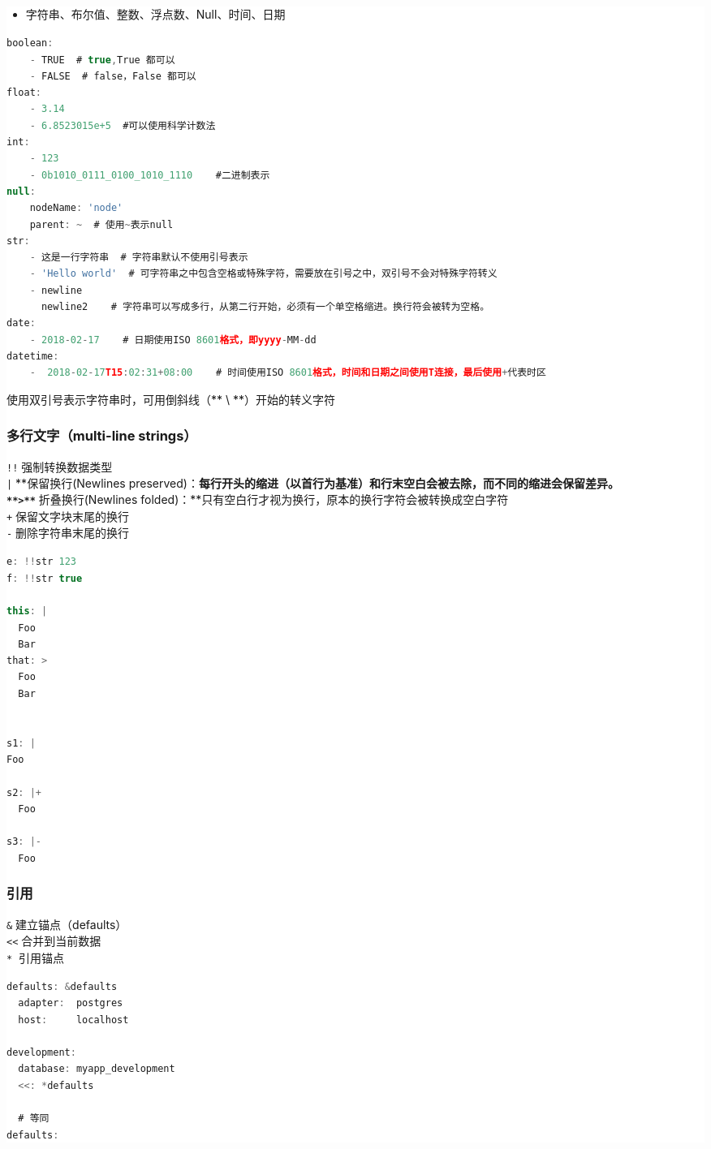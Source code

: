 - 字符串、布尔值、整数、浮点数、Null、时间、日期
```javascript
boolean: 
    - TRUE  # true,True 都可以
    - FALSE  # false，False 都可以
float:
    - 3.14
    - 6.8523015e+5  #可以使用科学计数法
int:
    - 123
    - 0b1010_0111_0100_1010_1110    #二进制表示
null:
    nodeName: 'node'
    parent: ~  # 使用~表示null
str:
    - 这是一行字符串  # 字符串默认不使用引号表示
    - 'Hello world'  # 可字符串之中包含空格或特殊字符，需要放在引号之中，双引号不会对特殊字符转义
    - newline
      newline2    # 字符串可以写成多行，从第二行开始，必须有一个单空格缩进。换行符会被转为空格。
date:
    - 2018-02-17    # 日期使用ISO 8601格式，即yyyy-MM-dd
datetime: 
    -  2018-02-17T15:02:31+08:00    # 时间使用ISO 8601格式，时间和日期之间使用T连接，最后使用+代表时区
```
使用双引号表示字符串时，可用倒斜线（** \ **）开始的转义字符
### 多行文字（multi-line strings）
`!!`  强制转换数据类型  <br />  `|`  **保留换行(Newlines preserved)：**每行开头的缩进（以首行为基准）和行末空白会被去除，而不同的缩进会保留差异。  <br />  `**>**`**  折叠换行(Newlines folded)：**只有空白行才视为换行，原本的换行字符会被转换成空白字符  <br />  `+` 保留文字块末尾的换行  <br />  `-` 删除字符串末尾的换行
```javascript
e: !!str 123
f: !!str true

this: |
  Foo
  Bar
that: >
  Foo
  Bar
  
  
s1: |
Foo

s2: |+
  Foo

s3: |-
  Foo
```
### 引用
`&`  建立锚点（defaults）  <br />  `<<`  合并到当前数据  <br />  `*`   引用锚点
```javascript
defaults: &defaults
  adapter:  postgres
  host:     localhost
  
development:
  database: myapp_development
  <<: *defaults
  
  # 等同
defaults:
```